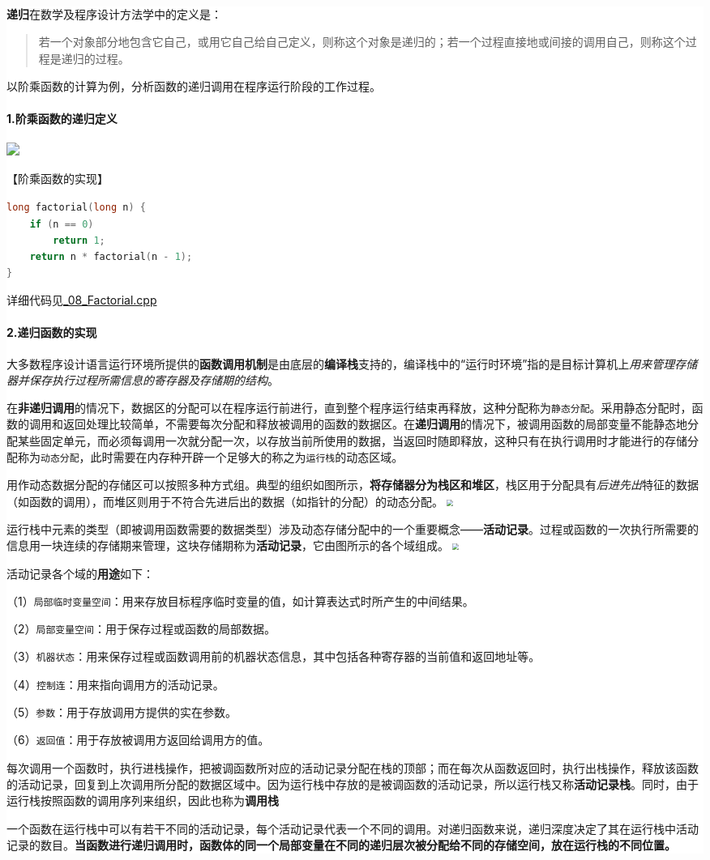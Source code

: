 **递归**在数学及程序设计方法学中的定义是：

> 若一个对象部分地包含它自己，或用它自己给自己定义，则称这个对象是递归的；若一个过程直接地或间接的调用自己，则称这个过程是递归的过程。

以阶乘函数的计算为例，分析函数的递归调用在程序运行阶段的工作过程。

#### 1.阶乘函数的递归定义

![](https://i.postimg.cc/Xvr3mCXt/1693110097783.jpg)

【阶乘函数的实现】

```cpp
long factorial(long n) {
    if (n == 0)
        return 1;
    return n * factorial(n - 1);
}
```

详细代码见[_08_Factorial.cpp](https://github.com/likaikkk/DataStructuresAndAlgorithms/blob/master/code/_08_Factorial.cpp)

#### 2.递归函数的实现

大多数程序设计语言运行环境所提供的**函数调用机制**是由底层的**编译栈**支持的，编译栈中的“运行时环境”指的是目标计算机上*用来管理存储器并保存执行过程所需信息的寄存器及存储期的结构*。

在**非递归调用**的情况下，数据区的分配可以在程序运行前进行，直到整个程序运行结束再释放，这种分配称为`静态分配`。采用静态分配时，函数的调用和返回处理比较简单，不需要每次分配和释放被调用的函数的数据区。在**递归调用**的情况下，被调用函数的局部变量不能静态地分配某些固定单元，而必须每调用一次就分配一次，以存放当前所使用的数据，当返回时随即释放，这种只有在执行调用时才能进行的存储分配称为`动态分配`，此时需要在内存种开辟一个足够大的称之为`运行栈`的动态区域。

用作动态数据分配的存储区可以按照多种方式组。典型的组织如图所示，**将存储器分为栈区和堆区**，栈区用于分配具有*后进先出*特征的数据（如函数的调用），而堆区则用于不符合先进后出的数据（如指针的分配）的动态分配。
       <img src="https://i.postimg.cc/tTZyVSB3/68b97f71b1e3ba67b128be8c1a19c0c1.jpg" style="zoom: 50%;" />
    

运行栈中元素的类型（即被调用函数需要的数据类型）涉及动态存储分配中的一个重要概念——**活动记录**。过程或函数的一次执行所需要的信息用一块连续的存储期来管理，这块存储期称为**活动记录**，它由图所示的各个域组成。
        <img src="https://i.postimg.cc/c1DDgxpN/b1f9b8a6e7161c7c7d4609d76054fe67.jpg" style="zoom:50%;" />
        

活动记录各个域的**用途**如下：

（1）`局部临时变量空间`：用来存放目标程序临时变量的值，如计算表达式时所产生的中间结果。

（2）`局部变量空间`：用于保存过程或函数的局部数据。

（3）`机器状态`：用来保存过程或函数调用前的机器状态信息，其中包括各种寄存器的当前值和返回地址等。

（4）`控制连`：用来指向调用方的活动记录。

（5）`参数`：用于存放调用方提供的实在参数。

（6）`返回值`：用于存放被调用方返回给调用方的值。

每次调用一个函数时，执行进栈操作，把被调函数所对应的活动记录分配在栈的顶部；而在每次从函数返回时，执行出栈操作，释放该函数的活动记录，回复到上次调用所分配的数据区域中。因为运行栈中存放的是被调函数的活动记录，所以运行栈又称**活动记录栈**。同时，由于运行栈按照函数的调用序列来组织，因此也称为**调用栈**

一个函数在运行栈中可以有若干不同的活动记录，每个活动记录代表一个不同的调用。对递归函数来说，递归深度决定了其在运行栈中活动记录的数目。**当函数进行递归调用时，函数体的同一个局部变量在不同的递归层次被分配给不同的存储空间，放在运行栈的不同位置。**
